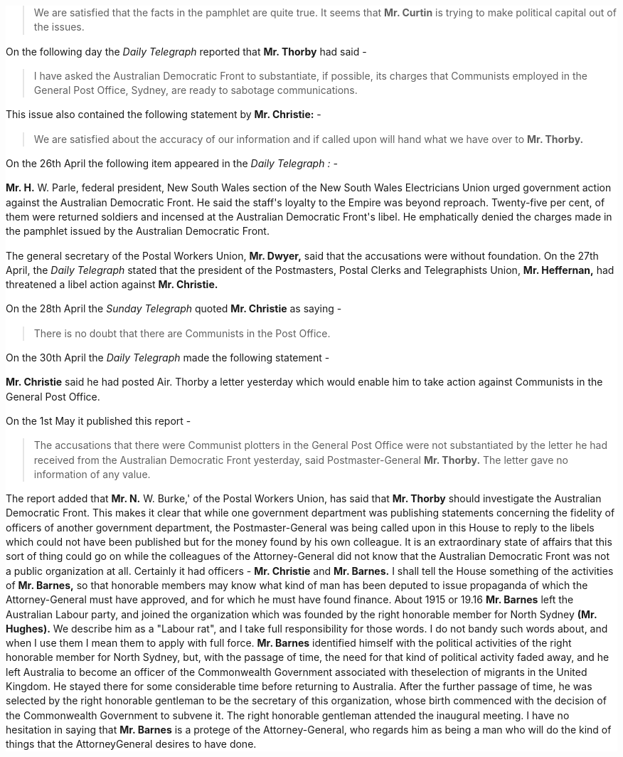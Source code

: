   >We are satisfied that the facts in the pamphlet are quite true. It seems that  **Mr. Curtin**  is trying to make political capital out of the issues. 

On the following day the  *Daily Telegraph*  reported that  **Mr. Thorby**  had said - 

  >I have asked the Australian Democratic Front to substantiate, if possible, its charges that Communists employed in the General Post Office, Sydney, are ready to sabotage communications. 

This issue also contained the following statement by  **Mr. Christie:**  - 

  >We are satisfied about the accuracy of our information and if called upon will hand what we have over to  **Mr. Thorby.** 

On the 26th April the following item appeared in the  *Daily Telegraph : -* 

  >
 **Mr. H.** W. Parle, federal  president,  New South Wales section of the New South Wales Electricians Union urged government action against the Australian Democratic Front. He said the staff's loyalty to the Empire was beyond reproach. Twenty-five per cent, of them were returned soldiers and incensed at the Australian Democratic Front's libel. He emphatically denied the charges made in the pamphlet issued by the Australian Democratic Front. 

The general secretary of the Postal Workers Union,  **Mr. Dwyer,**  said that the accusations were without foundation. On the 27th April, the  *Daily Telegraph*  stated that the  president  of the Postmasters, Postal Clerks and Telegraphists Union,  **Mr. Heffernan,**  had threatened a libel action against  **Mr. Christie.** 

On the 28th April the  *Sunday Telegraph*  quoted  **Mr. Christie**  as saying - 

  >There is no doubt that there are Communists in the Post Office. 

On the 30th April the  *Daily Telegraph*  made the following statement - 

  >
 **Mr. Christie** said he had posted Air. Thorby a letter yesterday which would enable him to take action against Communists in the General Post Office. 

On the 1st May it published this report - 

  >The accusations that there were Communist plotters in the General Post Office were not substantiated by the letter he had received from the Australian Democratic Front yesterday, said Postmaster-General  **Mr. Thorby.**  The letter gave no information of any value. 

The report added that  **Mr. N.**  W. Burke,' of the Postal Workers Union, has said that  **Mr. Thorby**  should investigate the Australian Democratic Front. This makes it clear that while one government department was publishing statements concerning the fidelity of officers of another government department, the Postmaster-General was being called upon in this House to reply to the libels which could not have been published but for the money found by his own colleague. It is an extraordinary state of affairs that this sort of thing could go on while the colleagues of the Attorney-General did not know that the Australian Democratic Front was not a public organization at all. Certainly it had officers -  **Mr. Christie**  and  **Mr. Barnes.**  I shall tell the House something of the activities of  **Mr. Barnes,**  so that honorable members may know what kind of man has been deputed to issue propaganda of which the Attorney-General must have approved, and for which he must have found finance. About 1915 or 19.16  **Mr. Barnes**  left the Australian Labour party, and joined the organization which was founded by the right honorable member for North Sydney  **(Mr. Hughes).**  We describe him as a "Labour rat", and I take full responsibility for those words. I do not bandy such words about, and when I use them I mean them to apply with full force.  **Mr. Barnes**  identified himself with the political activities of the right honorable member for North Sydney, but, with the passage of time, the need for that kind of political activity faded away, and he left Australia to become an officer of the Commonwealth Government associated with theselection of migrants in the United Kingdom. He stayed there for some considerable time before returning to Australia. After the further passage of time, he was selected by the right honorable gentleman to be the secretary of this organization, whose birth commenced with the decision of the Commonwealth Government to subvene it. The right honorable gentleman attended the inaugural meeting. I have no hesitation in saying that  **Mr. Barnes**  is a protege of the Attorney-General, who regards him as being a man who will do the kind of things that the AttorneyGeneral desires to have done. 
